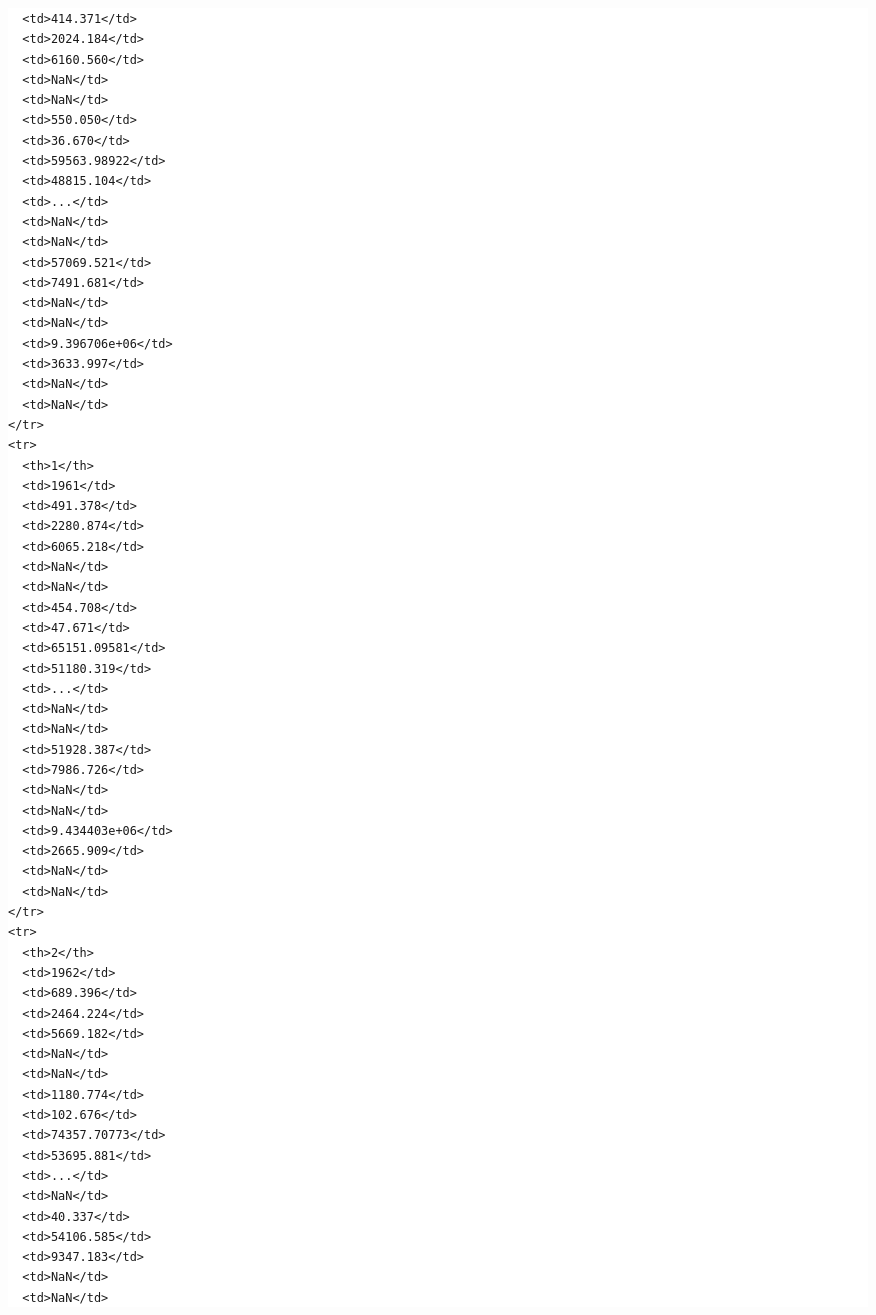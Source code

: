       <td>414.371</td>
      <td>2024.184</td>
      <td>6160.560</td>
      <td>NaN</td>
      <td>NaN</td>
      <td>550.050</td>
      <td>36.670</td>
      <td>59563.98922</td>
      <td>48815.104</td>
      <td>...</td>
      <td>NaN</td>
      <td>NaN</td>
      <td>57069.521</td>
      <td>7491.681</td>
      <td>NaN</td>
      <td>NaN</td>
      <td>9.396706e+06</td>
      <td>3633.997</td>
      <td>NaN</td>
      <td>NaN</td>
    </tr>
    <tr>
      <th>1</th>
      <td>1961</td>
      <td>491.378</td>
      <td>2280.874</td>
      <td>6065.218</td>
      <td>NaN</td>
      <td>NaN</td>
      <td>454.708</td>
      <td>47.671</td>
      <td>65151.09581</td>
      <td>51180.319</td>
      <td>...</td>
      <td>NaN</td>
      <td>NaN</td>
      <td>51928.387</td>
      <td>7986.726</td>
      <td>NaN</td>
      <td>NaN</td>
      <td>9.434403e+06</td>
      <td>2665.909</td>
      <td>NaN</td>
      <td>NaN</td>
    </tr>
    <tr>
      <th>2</th>
      <td>1962</td>
      <td>689.396</td>
      <td>2464.224</td>
      <td>5669.182</td>
      <td>NaN</td>
      <td>NaN</td>
      <td>1180.774</td>
      <td>102.676</td>
      <td>74357.70773</td>
      <td>53695.881</td>
      <td>...</td>
      <td>NaN</td>
      <td>40.337</td>
      <td>54106.585</td>
      <td>9347.183</td>
      <td>NaN</td>
      <td>NaN</td>